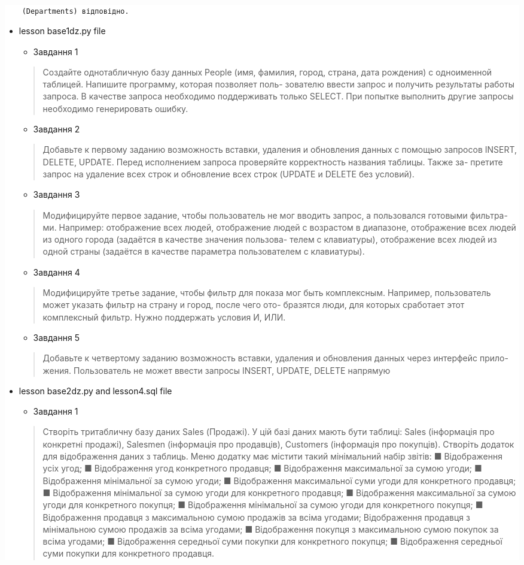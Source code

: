         (Departments) відповідно.

- lesson base1dz.py file

    - Завдання 1
    >  Создайте однотабличную базу данных People (имя,
    фамилия, город, страна, дата рождения) с одноименной
    таблицей. Напишите программу, которая позволяет поль-
    зователю ввести запрос и получить результаты работы
    запроса. В качестве запроса необходимо поддерживать
    только SELECT. При попытке выполнить другие запросы
    необходимо генерировать ошибку.

    - Завдання 2
    > Добавьте к первому заданию возможность вставки,
    удаления и обновления данных с помощью запросов
    INSERT, DELETE, UPDATE. Перед исполнением запроса
    проверяйте корректность названия таблицы. Также за-
    претите запрос на удаление всех строк и обновление всех
    строк (UPDATE и DELETE без условий).

    - Завдання 3
    > Модифицируйте первое задание, чтобы пользователь
    не мог вводить запрос, а пользовался готовыми фильтра-
    ми. Например: отображение всех людей, отображение
    людей с возрастом в диапазоне, отображение всех людей
    из одного города (задаётся в качестве значения пользова-
    телем с клавиатуры), отображение всех людей из одной
    страны (задаётся в качестве параметра пользователем с
    клавиатуры).

    - Завдання 4
    > Модифицируйте третье задание, чтобы фильтр для
    показа мог быть комплексным. Например, пользователь
    может указать фильтр на страну и город, после чего ото-
    бразятся люди, для которых сработает этот комплексный
    фильтр. Нужно поддержать условия И, ИЛИ.

    - Завдання 5
    > Добавьте к четвертому заданию возможность вставки,
    удаления и обновления данных через интерфейс прило-
    жения. Пользователь не может ввести запросы INSERT,
    UPDATE, DELETE напрямую
    
- lesson base2dz.py and lesson4.sql file

    - Завдання 1
    > Створіть тритабличну базу даних Sales (Продажі). У цій базі даних мають бути таблиці: Sales (інформація про конкретні продажі), Salesmen (інформація про продавців), Customers (інформація про покупців). Створіть додаток для відображення даних з таблиць. Меню додатку має містити такий мінімальний набір звітів: ■ Відображення усіх угод; ■ Відображення угод конкретного продавця; ■ Відображення максимальної за сумою угоди; ■ Відображення мінімальної за сумою угоди; ■ Відображення максимальної суми угоди для конкретного продавця; ■ Відображення мінімальної за сумою угоди для конкретного продавця; ■ Відображення максимальної за сумою угоди для конкретного покупця; ■ Відображення мінімальної за сумою угоди для конкретного покупця; ■ Відображення продавця з максимальною сумою продажів за всіма угодами; Відображення продавця з мінімальною сумою продажів за всіма угодами; ■ Відображення покупця з максимальною сумою покупок за всіма угодами; ■ Відображення середньої суми покупки для конкретного покупця; ■ Відображення середньої суми покупки для конкретного продавця. 
    